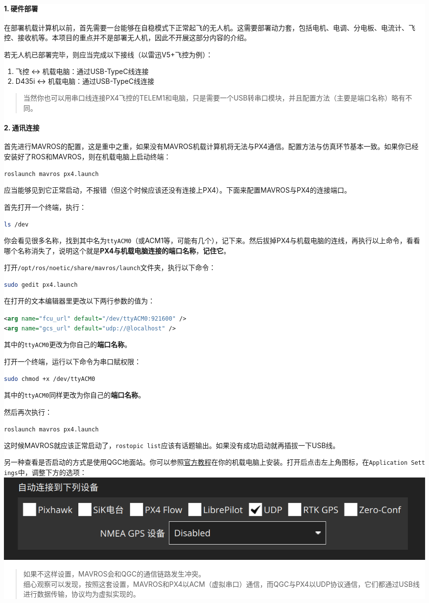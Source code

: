 #### 1. 硬件部署

在部署机载计算机以前，首先需要一台能够在自稳模式下正常起飞的无人机。这需要部署动力套，包括电机、电调、分电板、电流计、飞控、接收机等。本项目的重点并不是部署无人机，因此不开展这部分内容的介绍。

若无人机已部署完毕，则应当完成以下接线（以雷迅V5+飞控为例）：  
1. 飞控 <-> 机载电脑：通过USB-TypeC线连接
2. D435i <-> 机载电脑：通过USB-TypeC线连接
>当然你也可以用串口线连接PX4飞控的TELEM1和电脑，只是需要一个USB转串口模块，并且配置方法（主要是端口名称）略有不同。

#### 2. 通讯连接

首先进行MAVROS的配置，这是重中之重，如果没有MAVROS机载计算机将无法与PX4通信。配置方法与仿真环节基本一致。如果你已经安装好了ROS和MAVROS，则在机载电脑上启动终端：
```bash
roslaunch mavros px4.launch
```
应当能够见到它正常启动，不报错（但这个时候应该还没有连接上PX4）。下面来配置MAVROS与PX4的连接端口。

首先打开一个终端，执行：
```bash
ls /dev
```
你会看见很多名称，找到其中名为`ttyACM0`（或ACM1等，可能有几个），记下来。然后拔掉PX4与机载电脑的连线，再执行以上命令，看看哪个名称消失了，说明这个就是**PX4与机载电脑连接的端口名称**，**记住它**。

打开`/opt/ros/noetic/share/mavros/launch`文件夹，执行以下命令：
```bash
sudo gedit px4.launch
```
在打开的文本编辑器里更改以下两行参数的值为：
```xml
<arg name="fcu_url" default="/dev/ttyACM0:921600" />
<arg name="gcs_url" default="udp://@localhost" />
```
其中的`ttyACM0`更改为你自己的**端口名称**。

打开一个终端，运行以下命令为串口赋权限：
```bash
sudo chmod +x /dev/ttyACM0
```
其中的`ttyACM0`同样更改为你自己的**端口名称**。

然后再次执行：
```bash
roslaunch mavros px4.launch
```
这时候MAVROS就应该正常启动了，`rostopic list`应该有话题输出。如果没有成功启动就再插拔一下USB线。

另一种查看是否启动的方式是使用QGC地面站。你可以参照[官方教程](https://docs.qgroundcontrol.com/master/en/qgc-user-guide/getting_started/download_and_install.html#ubuntu)在你的机载电脑上安装。打开后点击左上角图标，在`Application Settings`中，调整下方的选项：
![](/image/2025-03-12%2017-35-40%20的屏幕截图.png)
>如果不这样设置，MAVROS会和QGC的通信链路发生冲突。  
细心观察可以发现，按照这套设置，MAVROS和PX4以ACM（虚拟串口）通信，而QGC与PX4以UDP协议通信，它们都通过USB线进行数据传输，协议均为虚拟实现的。
